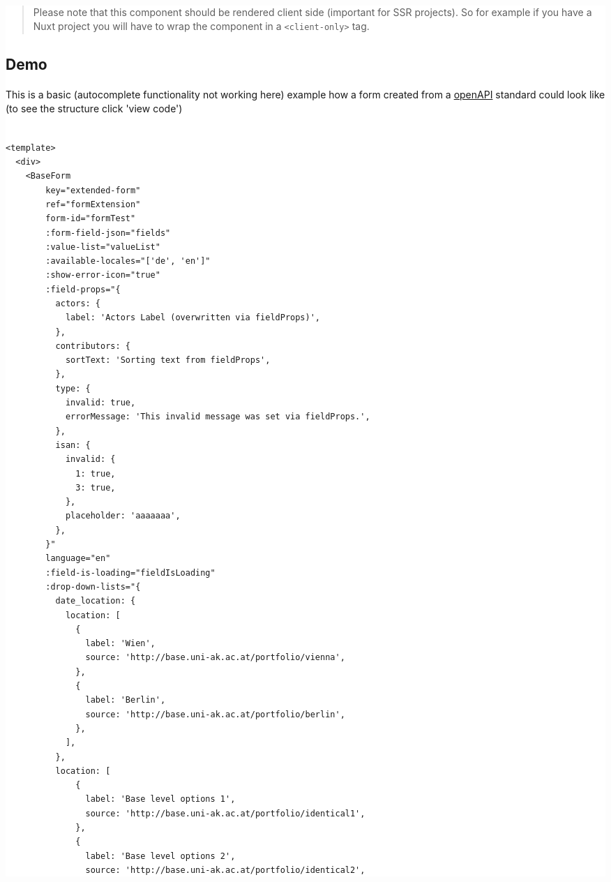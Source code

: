 >Please note that this component should be rendered client side (important for SSR projects). So for example if you have a Nuxt project you will have to wrap the component in a `<client-only>` tag.


## Demo

This is a basic (autocomplete functionality not working here) example how a form created from a [openAPI](https://www.openapis.org/) standard could look like
(to see the structure click 'view code')

```vue live

<template>
  <div>
    <BaseForm
        key="extended-form"
        ref="formExtension"
        form-id="formTest"
        :form-field-json="fields"
        :value-list="valueList"
        :available-locales="['de', 'en']"
        :show-error-icon="true"
        :field-props="{
          actors: {
            label: 'Actors Label (overwritten via fieldProps)',
          },
          contributors: {
            sortText: 'Sorting text from fieldProps',
          },
          type: {
            invalid: true,
            errorMessage: 'This invalid message was set via fieldProps.',
          },
          isan: {
            invalid: {
              1: true,
              3: true,
            },
            placeholder: 'aaaaaaa',
          },
        }"
        language="en"
        :field-is-loading="fieldIsLoading"
        :drop-down-lists="{
          date_location: {
            location: [
              {
                label: 'Wien',
                source: 'http://base.uni-ak.ac.at/portfolio/vienna',
              },
              {
                label: 'Berlin',
                source: 'http://base.uni-ak.ac.at/portfolio/berlin',
              },
            ],
          },
          location: [
              {
                label: 'Base level options 1',
                source: 'http://base.uni-ak.ac.at/portfolio/identical1',
              },
              {
                label: 'Base level options 2',
                source: 'http://base.uni-ak.ac.at/portfolio/identical2',
```